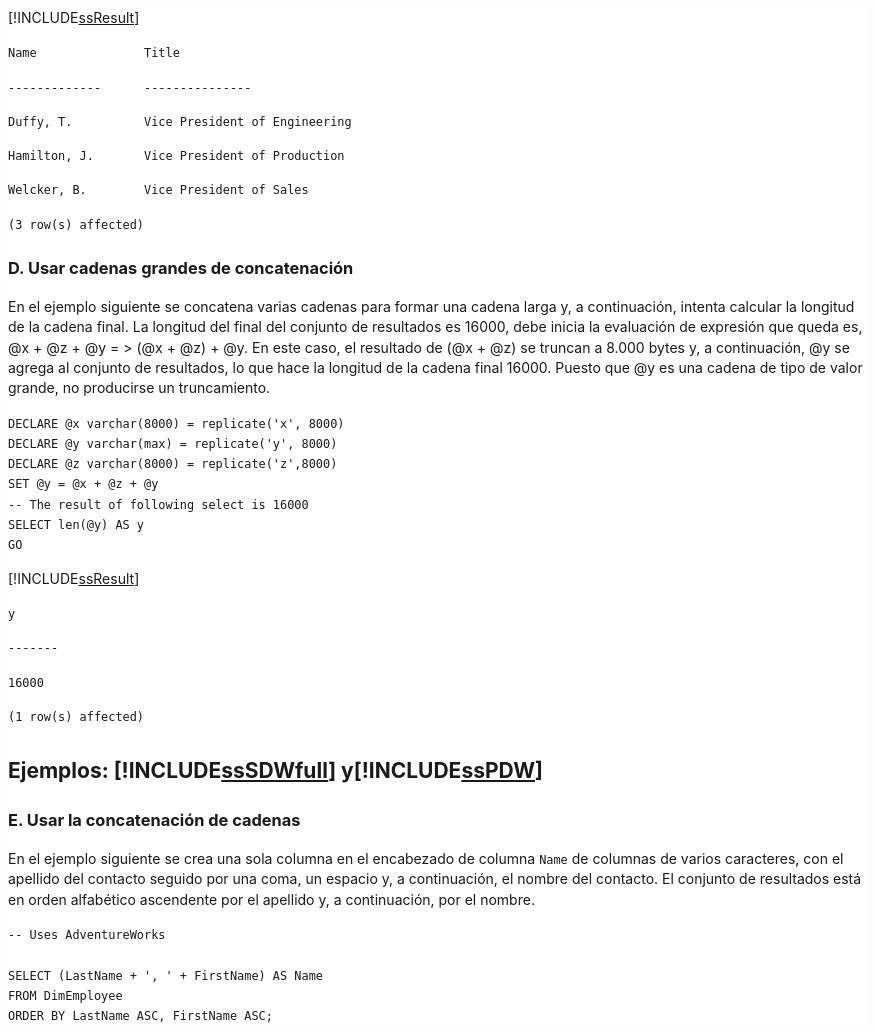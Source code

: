  [!INCLUDE[ssResult](../../includes/ssresult-md.md)]  
  
 `Name               Title`  
  
 `-------------      ---------------`  
  
 `Duffy, T.          Vice President of Engineering`  
  
 `Hamilton, J.       Vice President of Production`  
  
 `Welcker, B.        Vice President of Sales`  
  
 `(3 row(s) affected)`  
 
### <a name="d-using-large-strings-in-concatenation"></a>D. Usar cadenas grandes de concatenación
En el ejemplo siguiente se concatena varias cadenas para formar una cadena larga y, a continuación, intenta calcular la longitud de la cadena final. La longitud del final del conjunto de resultados es 16000, debe inicia la evaluación de expresión que queda es, @x + @z + @y = > (@x + @z) + @y. En este caso, el resultado de (@x + @z) se truncan a 8.000 bytes y, a continuación, @y se agrega al conjunto de resultados, lo que hace la longitud de la cadena final 16000. Puesto que @y es una cadena de tipo de valor grande, no producirse un truncamiento.

```
DECLARE @x varchar(8000) = replicate('x', 8000)
DECLARE @y varchar(max) = replicate('y', 8000)
DECLARE @z varchar(8000) = replicate('z',8000)
SET @y = @x + @z + @y
-- The result of following select is 16000
SELECT len(@y) AS y
GO
```
[!INCLUDE[ssResult](../../includes/ssresult-md.md)]  
  
 `y      `  
  
 `-------`  
  
 `16000`  
  
  `(1 row(s) affected)`  
## <a name="examples-includesssdwfullincludessssdwfull-mdmd-and-includesspdwincludessspdw-mdmd"></a>Ejemplos: [!INCLUDE[ssSDWfull](../../includes/sssdwfull-md.md)] y[!INCLUDE[ssPDW](../../includes/sspdw-md.md)]  
  
### <a name="e-using-string-concatenation"></a>E. Usar la concatenación de cadenas  
 En el ejemplo siguiente se crea una sola columna en el encabezado de columna `Name` de columnas de varios caracteres, con el apellido del contacto seguido por una coma, un espacio y, a continuación, el nombre del contacto. El conjunto de resultados está en orden alfabético ascendente por el apellido y, a continuación, por el nombre.  
  
```  
-- Uses AdventureWorks  
  
SELECT (LastName + ', ' + FirstName) AS Name  
FROM DimEmployee  
ORDER BY LastName ASC, FirstName ASC;  
```  
  